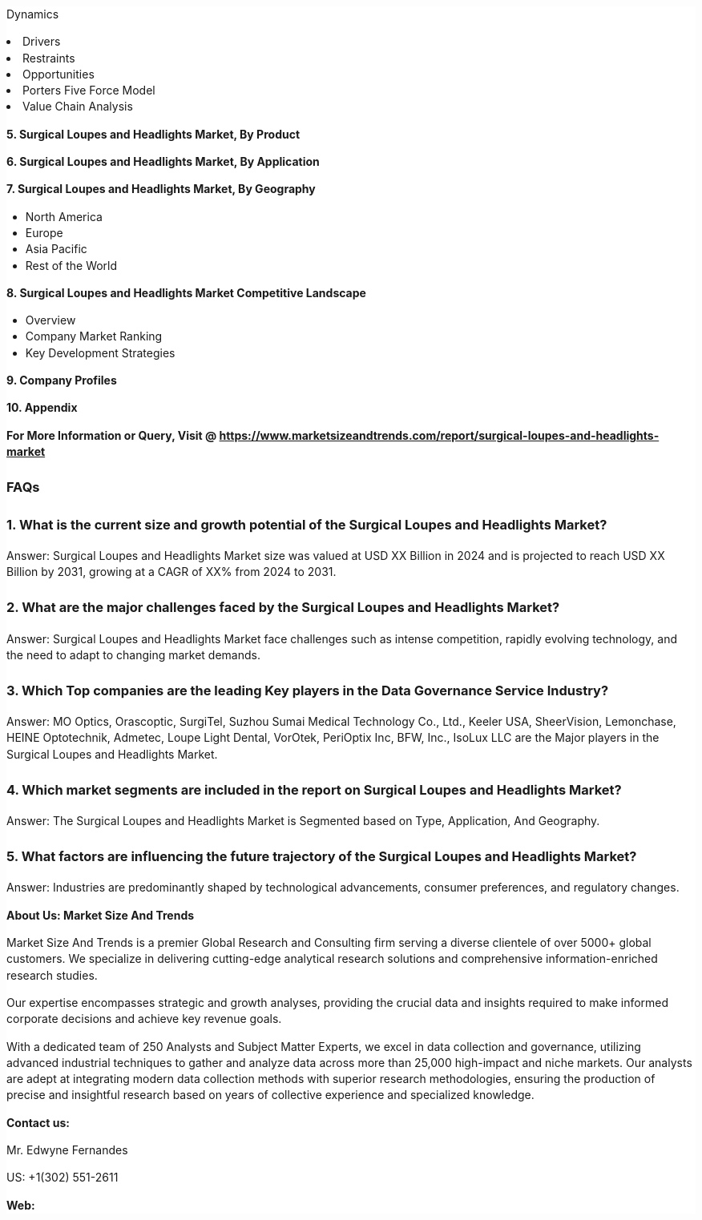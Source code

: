 Dynamics</span></li><li><span class="">Drivers</span></li><li><span class="">Restraints</span></li><li><span class="">Opportunities</span></li><li><span class="">Porters Five Force Model</span></li><li><span class="">Value Chain Analysis</span></li></ul></div><div class="" data-test-id=""><p><strong><span class="">5. Surgical Loupes and Headlights Market, By Product</span></strong></p></div><div class="" data-test-id=""><p><strong><span class="">6. Surgical Loupes and Headlights Market, By Application</span></strong></p></div><div class="" data-test-id=""><p><strong><span class="">7. Surgical Loupes and Headlights Market, By Geography</span></strong></p></div><div class="" data-test-id=""><ul><li><span class="">North America</span></li><li><span class="">Europe</span></li><li><span class="">Asia Pacific</span></li><li><span class="">Rest of the World</span></li></ul></div><div class="" data-test-id=""><p><strong><span class="">8. Surgical Loupes and Headlights Market Competitive Landscape</span></strong></p></div><div class="" data-test-id=""><ul><li><span class="">Overview</span></li><li><span class="">Company Market Ranking</span></li><li><span class="">Key Development Strategies</span></li></ul></div><div class="" data-test-id=""><p><strong><span class="">9. Company Profiles</span></strong></p></div><div class="" data-test-id=""><p><strong><span class="">10. Appendix</span></strong></p></div><div class="" data-test-id=""><p><strong><span class="">For More Information or Query, Visit @ <a href="https://www.marketsizeandtrends.com/report/surgical-loupes-and-headlights-market" target="_blank">https://www.marketsizeandtrends.com/report/surgical-loupes-and-headlights-market</a></span></strong></p></div><div class="" data-test-id=""><div class="article-main__content" data-test-id="publishing-text-block"><h3><strong><span class="">FAQs</span></strong></h3></div><div class="article-main__content" data-test-id="publishing-text-block"><h3><span class="">1. What is the current size and growth potential of the Surgical Loupes and Headlights Market?</span></h3></div><div class="article-main__content" data-test-id="publishing-text-block"><p><span class="font-[700]">Answer</span><span class="">: Surgical Loupes and Headlights Market size was valued at USD XX Billion in 2024 and is projected to reach USD XX Billion by 2031, growing at a CAGR of XX% from 2024 to 2031.</span></p></div><div class="article-main__content" data-test-id="publishing-text-block"><h3><span class="">2. What are the major challenges faced by the Surgical Loupes and Headlights Market?</span></h3></div><div class="article-main__content" data-test-id="publishing-text-block"><p><span class="font-[700]">Answer</span><span class="">: Surgical Loupes and Headlights Market face challenges such as intense competition, rapidly evolving technology, and the need to adapt to changing market demands.</span></p></div><div class="article-main__content" data-test-id="publishing-text-block"><h3><span class="">3. Which Top companies are the leading Key players in the Data Governance Service Industry?</span></h3></div><div class="article-main__content" data-test-id="publishing-text-block"><p><span class="font-[700]">Answer</span><span class="">: MO Optics, Orascoptic, SurgiTel, Suzhou Sumai Medical Technology Co., Ltd., Keeler USA, SheerVision, Lemonchase, HEINE Optotechnik, Admetec, Loupe Light Dental, VorOtek, PeriOptix Inc, BFW, Inc., IsoLux LLC are the Major players in the Surgical Loupes and Headlights Market.</span></p></div><div class="article-main__content" data-test-id="publishing-text-block"><h3><span class="">4. Which market segments are included in the report on Surgical Loupes and Headlights Market?</span></h3></div><div class="article-main__content" data-test-id="publishing-text-block"><p><span class="font-[700]">Answer</span><span class="">: The Surgical Loupes and Headlights Market is Segmented based on Type, Application, And Geography.</span></p></div><div class="article-main__content" data-test-id="publishing-text-block"><h3><span class="">5. What factors are influencing the future trajectory of the Surgical Loupes and Headlights Market?</span></h3></div><div class="article-main__content" data-test-id="publishing-text-block"><p><span class="font-[700]">Answer:</span><span class="">&nbsp;Industries are predominantly shaped by technological advancements, consumer preferences, and regulatory changes.</span></p></div><p><strong><span class="">About Us: Market Size And Trends</span></strong></p></div><div class="" data-test-id=""><p><span class="">Market Size And Trends is a premier Global Research and Consulting firm serving a diverse clientele of over 5000+ global customers. We specialize in delivering cutting-edge analytical research solutions and comprehensive information-enriched research studies.</span></p></div><div class="" data-test-id=""><p><span class="">Our expertise encompasses strategic and growth analyses, providing the crucial data and insights required to make informed corporate decisions and achieve key revenue goals.</span></p></div><div class="" data-test-id=""><p><span class="">With a dedicated team of 250 Analysts and Subject Matter Experts, we excel in data collection and governance, utilizing advanced industrial techniques to gather and analyze data across more than 25,000 high-impact and niche markets. Our analysts are adept at integrating modern data collection methods with superior research methodologies, ensuring the production of precise and insightful research based on years of collective experience and specialized knowledge.</span></p></div><div class="" data-test-id=""><p><strong><span class="">Contact us:</span></strong></p></div><div class="" data-test-id=""><p><span class="">Mr. Edwyne Fernandes</span></p></div><div class="" data-test-id=""><p><span class="">US: +1(302) 551-2611<br /></span></p><p><span class=""><strong>Web:</strong>